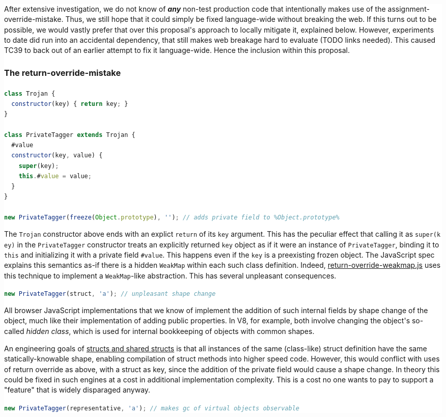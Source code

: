 After extensive investigation, we do not know of ***any*** non-test production code that intentionally makes use of the assignment-override-mistake. Thus, we still hope that it could simply be fixed language-wide without breaking the web. If this turns out to be possible, we would vastly prefer that over this proposal's approach to locally mitigate it, explained below. However, experiments to date did run into an accidental dependency, that still makes web breakage hard to evaluate (TODO links needed). This caused TC39 to back out of an earlier attempt to fix it language-wide. Hence the inclusion within this proposal.

### The return-override-mistake

```js
class Trojan {
  constructor(key) { return key; }
}

class PrivateTagger extends Trojan {
  #value
  constructor(key, value) {
    super(key);
    this.#value = value;
  }
}

new PrivateTagger(freeze(Object.prototype), ''); // adds private field to %Object.prototype%
```

The `Trojan` constructor above ends with an explict `return` of its `key` argument. This has the peculiar effect that calling it as `super(key)` in the `PrivateTagger` constructor treats an explicitly returned `key` object as if it were an instance of `PrivateTagger`, binding it to `this` and initializing it with a private field `#value`. This happens even if the `key` is a preexisting frozen object. The JavaScript spec explains this semantics as-if there is a hidden `WeakMap` within each such class definition. Indeed, [return-override-weakmap.js](./src/return-override-weakmap.js) uses this technique to implement a `WeakMap`-like abstraction. This has several unpleasant consequences.

```js
new PrivateTagger(struct, 'a'); // unpleasant shape change
```

All browser JavaScript implementations that we know of implement the addition of such internal fields by shape change of the object, much like their implementation of adding public properties. In V8, for example, both involve changing the object's so-called *hidden class*, which is used for internal bookkeeping of objects with common shapes.

An engineering goals of [structs and shared structs](https://tc39.es/proposal-structs/) is that all instances of the same (class-like) struct definition have the same statically-knowable shape, enabling compilation of struct methods into higher speed code. However, this would conflict with uses of return override as above, with a struct as key, since the addition of the private field would cause a shape change. In theory this could be fixed in such engines at a cost in additional implementation complexity. This is a cost no one wants to pay to support a "feature" that is widely disparaged anyway.

```js
new PrivateTagger(representative, 'a'); // makes gc of virtual objects observable
```
